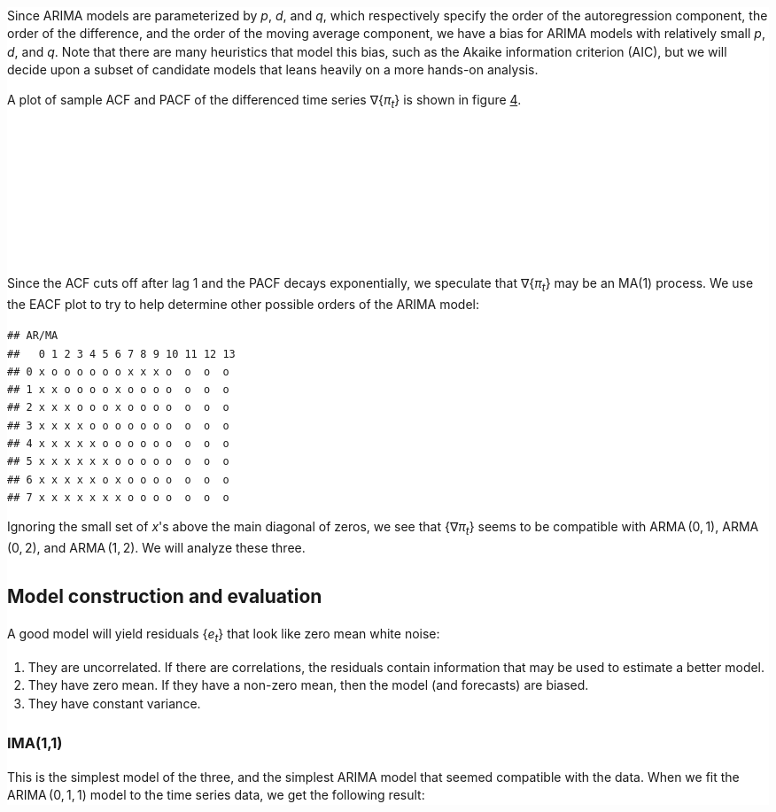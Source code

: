 Since ARIMA models are parameterized by $p$, $d$, and $q$, which respectively specify the order of the autoregression component, the order of the difference, and the order of the moving average component, we have a bias for ARIMA models with relatively small $p$, $d$, and $q$. Note that there are many heuristics that model this bias, such as the Akaike information criterion (AIC), but we will decide upon a subset of candidate models that leans heavily on a more hands-on analysis.

A plot of sample ACF and PACF of the differenced time series $\nabla \{\pi_t\}$ is shown in figure [4](#fig:f3).

![Sample ACF and PACF of $\nabla \{\pi_t\}$, which appear far more stationary.](time_series/figure-latex/unnamed-chunk-6-1.pdf)

Since the ACF cuts off after lag $1$ and the PACF decays exponentially, we speculate that $\nabla\{\pi_t\}$ may be an MA(1) process. We use the EACF plot to try to help determine other possible orders of the ARIMA model:

    ## AR/MA
    ##   0 1 2 3 4 5 6 7 8 9 10 11 12 13
    ## 0 x o o o o o o x x x o  o  o  o 
    ## 1 x x o o o o x o o o o  o  o  o 
    ## 2 x x x o o o x o o o o  o  o  o 
    ## 3 x x x x o o o o o o o  o  o  o 
    ## 4 x x x x x o o o o o o  o  o  o 
    ## 5 x x x x x x o o o o o  o  o  o 
    ## 6 x x x x x o x o o o o  o  o  o 
    ## 7 x x x x x x x o o o o  o  o  o


Ignoring the small set of $x$'s above the main diagonal of zeros, we see that $\{\nabla \pi_t\}$ seems to be compatible with $\operatorname{ARMA}(0,1)$, $\operatorname{ARMA}(0,2)$, and $\operatorname{ARMA}(1,2)$. We will analyze these three.

## Model construction and evaluation

A good model will yield residuals $\{e_t\}$ that look like zero mean white noise:

1. They are uncorrelated. If there are correlations, the residuals contain information that may be used to estimate a better model.
2. They have zero mean. If they have a non-zero mean, then the model (and forecasts) are biased.
3. They have constant variance.

### IMA(1,1)

This is the simplest model of the three, and the simplest ARIMA model that seemed compatible with the data. When we fit the $\operatorname{ARIMA}(0,1,1)$ model to the time series data, we get the following result:
